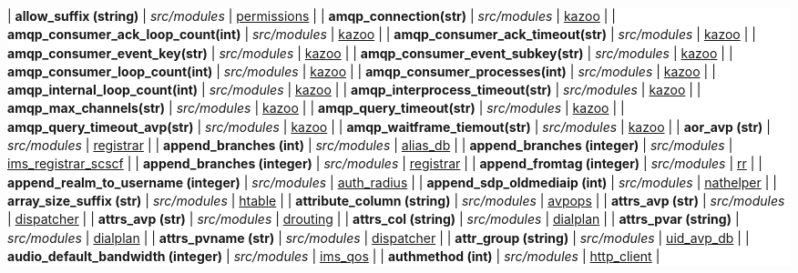 | **allow_suffix (string)**               | *src/modules* | [permissions](http://www.kamailio.org/docs/modules/5.0.x/src/modules/permissions.html#permissions.p.allow_suffix)             |
| **amqp_connection(str)**                | *src/modules* | [kazoo](http://www.kamailio.org/docs/modules/5.0.x/src/modules/kazoo.html)                                                    |
| **amqp_consumer_ack_loop_count(int)**   | *src/modules* | [kazoo](http://www.kamailio.org/docs/modules/5.0.x/src/modules/kazoo.html)                                                    |
| **amqp_consumer_ack_timeout(str)**      | *src/modules* | [kazoo](http://www.kamailio.org/docs/modules/5.0.x/src/modules/kazoo.html)                                                    |
| **amqp_consumer_event_key(str)**        | *src/modules* | [kazoo](http://www.kamailio.org/docs/modules/5.0.x/src/modules/kazoo.html)                                                    |
| **amqp_consumer_event_subkey(str)**     | *src/modules* | [kazoo](http://www.kamailio.org/docs/modules/5.0.x/src/modules/kazoo.html)                                                    |
| **amqp_consumer_loop_count(int)**       | *src/modules* | [kazoo](http://www.kamailio.org/docs/modules/5.0.x/src/modules/kazoo.html)                                                    |
| **amqp_consumer_processes(int)**        | *src/modules* | [kazoo](http://www.kamailio.org/docs/modules/5.0.x/src/modules/kazoo.html)                                                    |
| **amqp_internal_loop_count(int)**       | *src/modules* | [kazoo](http://www.kamailio.org/docs/modules/5.0.x/src/modules/kazoo.html)                                                    |
| **amqp_interprocess_timeout(str)**      | *src/modules* | [kazoo](http://www.kamailio.org/docs/modules/5.0.x/src/modules/kazoo.html)                                                    |
| **amqp_max_channels(str)**              | *src/modules* | [kazoo](http://www.kamailio.org/docs/modules/5.0.x/src/modules/kazoo.html)                                                    |
| **amqp_query_timeout(str)**             | *src/modules* | [kazoo](http://www.kamailio.org/docs/modules/5.0.x/src/modules/kazoo.html)                                                    |
| **amqp_query_timeout_avp(str)**         | *src/modules* | [kazoo](http://www.kamailio.org/docs/modules/5.0.x/src/modules/kazoo.html)                                                    |
| **amqp_waitframe_tiemout(str)**         | *src/modules* | [kazoo](http://www.kamailio.org/docs/modules/5.0.x/src/modules/kazoo.html)                                                    |
| **aor_avp (str)**                       | *src/modules* | [registrar](http://www.kamailio.org/docs/modules/5.0.x/src/modules/registrar.html#registrar.p.aor_avp)                        |
| **append_branches (int)**               | *src/modules* | [alias_db](http://www.kamailio.org/docs/modules/5.0.x/src/modules/alias_db.html)                                              |
| **append_branches (integer)**           | *src/modules* | [ims_registrar_scscf](http://www.kamailio.org/docs/modules/5.0.x/src/modules/ims_registrar_scscf.html)                        |
| **append_branches (integer)**           | *src/modules* | [registrar](http://www.kamailio.org/docs/modules/5.0.x/src/modules/registrar.html)                                            |
| **append_fromtag (integer)**            | *src/modules* | [rr](http://www.kamailio.org/docs/modules/5.0.x/src/modules/rr.html#append-fromtag-id)                                        |
| **append_realm_to_username (integer)**  | *src/modules* | [auth_radius](http://www.kamailio.org/docs/modules/5.0.x/src/modules/auth_radius.html#auth_radius.p.append_realm_to_username) |
| **append_sdp_oldmediaip (int)**         | *src/modules* | [nathelper](http://www.kamailio.org/docs/modules/5.0.x/src/modules/nathelper.html#nathelper.p.append_sdp_oldmediaip)          |
| **array_size_suffix (str)**             | *src/modules* | [htable](http://www.kamailio.org/docs/modules/5.0.x/src/modules/htable.html#htable.p.array_size_suffix)                       |
| **attribute_column (string)**           | *src/modules* | [avpops](http://www.kamailio.org/docs/modules/5.0.x/src/modules/avpops.html#avpops.p.attribute_column)                        |
| **attrs_avp (str)**                     | *src/modules* | [dispatcher](http://www.kamailio.org/docs/modules/5.0.x/src/modules/dispatcher.html#dispatcher.p.attrs_avp)                   |
| **attrs_avp (str)**                     | *src/modules* | [drouting](http://www.kamailio.org/docs/modules/5.0.x/src/modules/drouting.html)                                              |
| **attrs_col (string)**                  | *src/modules* | [dialplan](http://www.kamailio.org/docs/modules/5.0.x/src/modules/dialplan.html#dialplan.p.attrs_col)                         |
| **attrs_pvar (string)**                 | *src/modules* | [dialplan](http://www.kamailio.org/docs/modules/5.0.x/src/modules/dialplan.html#dialplan.p.attrs_pvar)                        |
| **attrs_pvname (str)**                  | *src/modules* | [dispatcher](http://www.kamailio.org/docs/modules/5.0.x/src/modules/dispatcher.html#dispatcher.p.attrs_pvname)                |
| **attr_group (string)**                 | *src/modules* | [uid_avp_db](http://www.kamailio.org/docs/modules/5.0.x/src/modules/uid_avp_db.html#extra_attr_group)                         |
| **audio_default_bandwidth (integer)**   | *src/modules* | [ims_qos](http://www.kamailio.org/docs/modules/5.0.x/src/modules/ims_qos.html)                                                |
| **authmethod (int)**                    | *src/modules* | [http_client](http://www.kamailio.org/docs/modules/5.0.x/src/modules/http_client.html#http_client.p.authmethod)               |